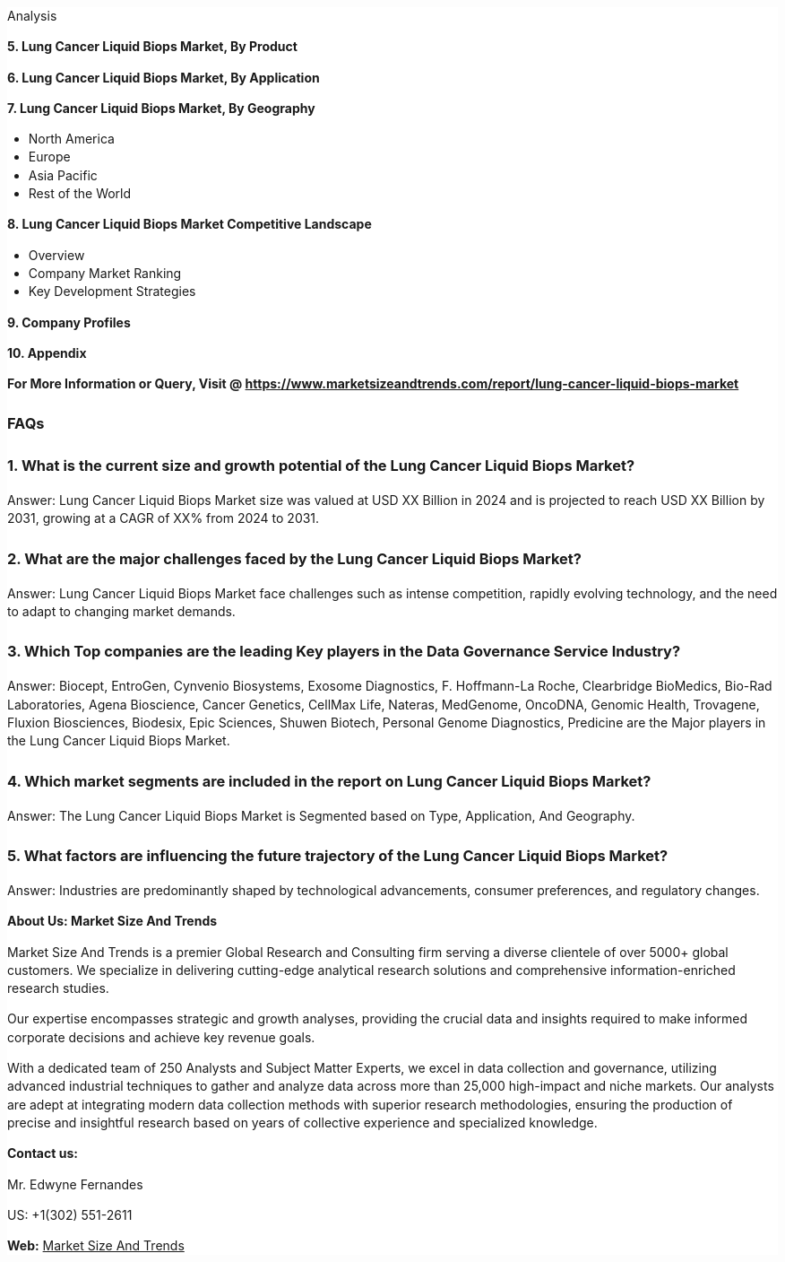 Analysis</span></li></ul></div><div class="" data-test-id=""><p><strong><span class="">5. Lung Cancer Liquid Biops Market, By Product</span></strong></p></div><div class="" data-test-id=""><p><strong><span class="">6. Lung Cancer Liquid Biops Market, By Application</span></strong></p></div><div class="" data-test-id=""><p><strong><span class="">7. Lung Cancer Liquid Biops Market, By Geography</span></strong></p></div><div class="" data-test-id=""><ul><li><span class="">North America</span></li><li><span class="">Europe</span></li><li><span class="">Asia Pacific</span></li><li><span class="">Rest of the World</span></li></ul></div><div class="" data-test-id=""><p><strong><span class="">8. Lung Cancer Liquid Biops Market Competitive Landscape</span></strong></p></div><div class="" data-test-id=""><ul><li><span class="">Overview</span></li><li><span class="">Company Market Ranking</span></li><li><span class="">Key Development Strategies</span></li></ul></div><div class="" data-test-id=""><p><strong><span class="">9. Company Profiles</span></strong></p></div><div class="" data-test-id=""><p><strong><span class="">10. Appendix</span></strong></p></div><div class="" data-test-id=""><p><strong><span class="">For More Information or Query, Visit @ <a href="https://www.marketsizeandtrends.com/report/lung-cancer-liquid-biops-market" target="_blank">https://www.marketsizeandtrends.com/report/lung-cancer-liquid-biops-market</a></span></strong></p></div><div class="" data-test-id=""><div class="article-main__content" data-test-id="publishing-text-block"><h3><strong><span class="">FAQs</span></strong></h3></div><div class="article-main__content" data-test-id="publishing-text-block"><h3><span class="">1. What is the current size and growth potential of the Lung Cancer Liquid Biops Market?</span></h3></div><div class="article-main__content" data-test-id="publishing-text-block"><p><span class="font-[700]">Answer</span><span class="">: Lung Cancer Liquid Biops Market size was valued at USD XX Billion in 2024 and is projected to reach USD XX Billion by 2031, growing at a CAGR of XX% from 2024 to 2031.</span></p></div><div class="article-main__content" data-test-id="publishing-text-block"><h3><span class="">2. What are the major challenges faced by the Lung Cancer Liquid Biops Market?</span></h3></div><div class="article-main__content" data-test-id="publishing-text-block"><p><span class="font-[700]">Answer</span><span class="">: Lung Cancer Liquid Biops Market face challenges such as intense competition, rapidly evolving technology, and the need to adapt to changing market demands.</span></p></div><div class="article-main__content" data-test-id="publishing-text-block"><h3><span class="">3. Which Top companies are the leading Key players in the Data Governance Service Industry?</span></h3></div><div class="article-main__content" data-test-id="publishing-text-block"><p><span class="font-[700]">Answer</span><span class="">: Biocept, EntroGen, Cynvenio Biosystems, Exosome Diagnostics, F. Hoffmann-La Roche, Clearbridge BioMedics, Bio-Rad Laboratories, Agena Bioscience, Cancer Genetics, CellMax Life, Nateras, MedGenome, OncoDNA, Genomic Health, Trovagene, Fluxion Biosciences, Biodesix, Epic Sciences, Shuwen Biotech, Personal Genome Diagnostics, Predicine are the Major players in the Lung Cancer Liquid Biops Market.</span></p></div><div class="article-main__content" data-test-id="publishing-text-block"><h3><span class="">4. Which market segments are included in the report on Lung Cancer Liquid Biops Market?</span></h3></div><div class="article-main__content" data-test-id="publishing-text-block"><p><span class="font-[700]">Answer</span><span class="">: The Lung Cancer Liquid Biops Market is Segmented based on Type, Application, And Geography.</span></p></div><div class="article-main__content" data-test-id="publishing-text-block"><h3><span class="">5. What factors are influencing the future trajectory of the Lung Cancer Liquid Biops Market?</span></h3></div><div class="article-main__content" data-test-id="publishing-text-block"><p><span class="font-[700]">Answer:</span><span class="">&nbsp;Industries are predominantly shaped by technological advancements, consumer preferences, and regulatory changes.</span></p></div><p><strong><span class="">About Us: Market Size And Trends</span></strong></p></div><div class="" data-test-id=""><p><span class="">Market Size And Trends is a premier Global Research and Consulting firm serving a diverse clientele of over 5000+ global customers. We specialize in delivering cutting-edge analytical research solutions and comprehensive information-enriched research studies.</span></p></div><div class="" data-test-id=""><p><span class="">Our expertise encompasses strategic and growth analyses, providing the crucial data and insights required to make informed corporate decisions and achieve key revenue goals.</span></p></div><div class="" data-test-id=""><p><span class="">With a dedicated team of 250 Analysts and Subject Matter Experts, we excel in data collection and governance, utilizing advanced industrial techniques to gather and analyze data across more than 25,000 high-impact and niche markets. Our analysts are adept at integrating modern data collection methods with superior research methodologies, ensuring the production of precise and insightful research based on years of collective experience and specialized knowledge.</span></p></div><div class="" data-test-id=""><p><strong><span class="">Contact us:</span></strong></p></div><div class="" data-test-id=""><p><span class="">Mr. Edwyne Fernandes</span></p></div><div class="" data-test-id=""><p><span class="">US: +1(302) 551-2611<br /></span></p><p><span class=""><strong>Web:</strong> <a href="https://www.marketsizeandtrends.com/" target="_blank">Market Size And Trends</a></span></p></div>
